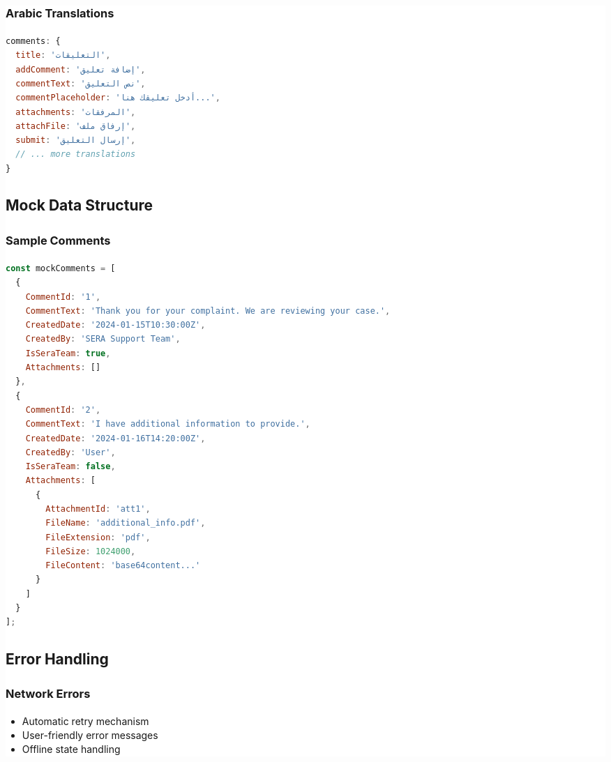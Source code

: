 ### Arabic Translations
```javascript
comments: {
  title: 'التعليقات',
  addComment: 'إضافة تعليق',
  commentText: 'نص التعليق',
  commentPlaceholder: 'أدخل تعليقك هنا...',
  attachments: 'المرفقات',
  attachFile: 'إرفاق ملف',
  submit: 'إرسال التعليق',
  // ... more translations
}
```

## Mock Data Structure

### Sample Comments
```javascript
const mockComments = [
  {
    CommentId: '1',
    CommentText: 'Thank you for your complaint. We are reviewing your case.',
    CreatedDate: '2024-01-15T10:30:00Z',
    CreatedBy: 'SERA Support Team',
    IsSeraTeam: true,
    Attachments: []
  },
  {
    CommentId: '2',
    CommentText: 'I have additional information to provide.',
    CreatedDate: '2024-01-16T14:20:00Z',
    CreatedBy: 'User',
    IsSeraTeam: false,
    Attachments: [
      {
        AttachmentId: 'att1',
        FileName: 'additional_info.pdf',
        FileExtension: 'pdf',
        FileSize: 1024000,
        FileContent: 'base64content...'
      }
    ]
  }
];
```

## Error Handling

### Network Errors
- Automatic retry mechanism
- User-friendly error messages
- Offline state handling
